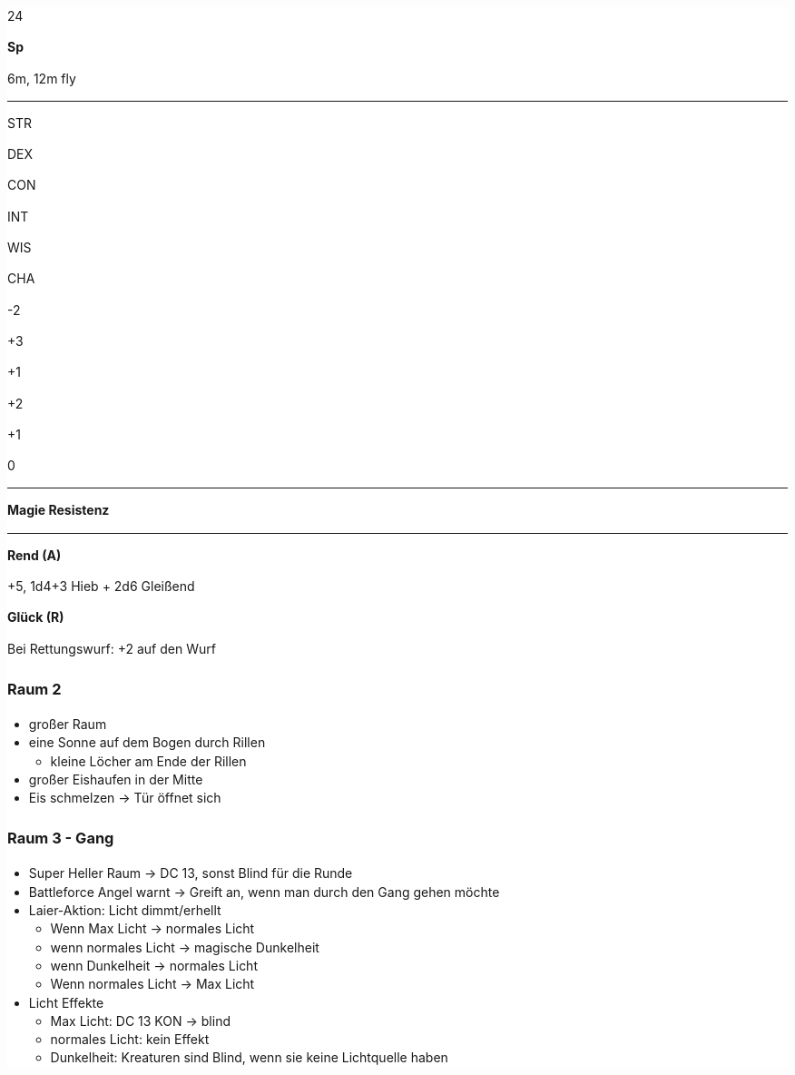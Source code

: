 24

**Sp**

6m, 12m fly

---

STR

DEX

CON

INT

WIS

CHA

-2

+3

+1

+2

+1

0

---

**Magie Resistenz**

---

**Rend (A)**

+5, 1d4+3 Hieb + 2d6 Gleißend

**Glück (R)**

Bei Rettungswurf: +2 auf den Wurf

### Raum 2

-   großer Raum
-   eine Sonne auf dem Bogen durch Rillen
    -   kleine Löcher am Ende der Rillen
-   großer Eishaufen in der Mitte
-   Eis schmelzen -> Tür öffnet sich

### Raum 3 - Gang

-   Super Heller Raum -> DC 13, sonst Blind für die Runde
-   Battleforce Angel warnt -> Greift an, wenn man durch den Gang gehen möchte
-   Laier-Aktion: Licht dimmt/erhellt
    -   Wenn Max Licht -> normales Licht
    -   wenn normales Licht -> magische Dunkelheit
    -   wenn Dunkelheit -> normales Licht
    -   Wenn normales Licht -> Max Licht
-   Licht Effekte
    -   Max Licht: DC 13 KON -> blind
    -   normales Licht: kein Effekt
    -   Dunkelheit: Kreaturen sind Blind, wenn sie keine Lichtquelle haben

